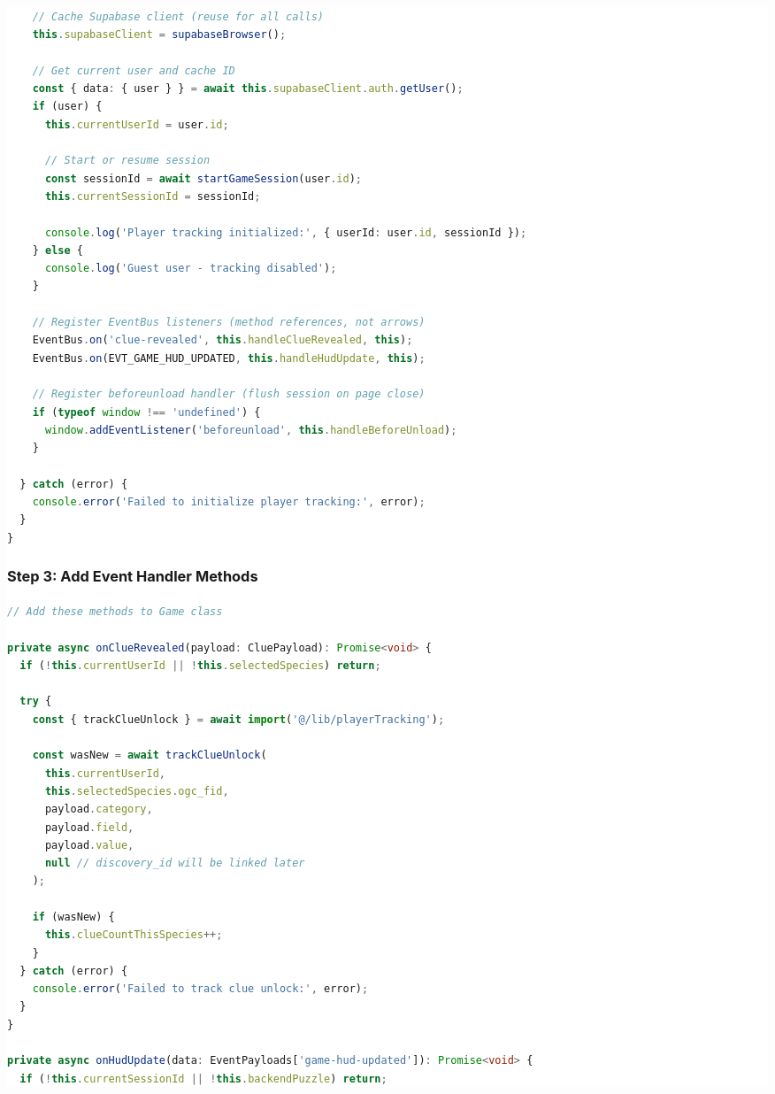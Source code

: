 ```typescript
    // Cache Supabase client (reuse for all calls)
    this.supabaseClient = supabaseBrowser();

    // Get current user and cache ID
    const { data: { user } } = await this.supabaseClient.auth.getUser();
    if (user) {
      this.currentUserId = user.id;

      // Start or resume session
      const sessionId = await startGameSession(user.id);
      this.currentSessionId = sessionId;

      console.log('Player tracking initialized:', { userId: user.id, sessionId });
    } else {
      console.log('Guest user - tracking disabled');
    }

    // Register EventBus listeners (method references, not arrows)
    EventBus.on('clue-revealed', this.handleClueRevealed, this);
    EventBus.on(EVT_GAME_HUD_UPDATED, this.handleHudUpdate, this);

    // Register beforeunload handler (flush session on page close)
    if (typeof window !== 'undefined') {
      window.addEventListener('beforeunload', this.handleBeforeUnload);
    }

  } catch (error) {
    console.error('Failed to initialize player tracking:', error);
  }
}
```

### Step 3: Add Event Handler Methods

```typescript
// Add these methods to Game class

private async onClueRevealed(payload: CluePayload): Promise<void> {
  if (!this.currentUserId || !this.selectedSpecies) return;

  try {
    const { trackClueUnlock } = await import('@/lib/playerTracking');

    const wasNew = await trackClueUnlock(
      this.currentUserId,
      this.selectedSpecies.ogc_fid,
      payload.category,
      payload.field,
      payload.value,
      null // discovery_id will be linked later
    );

    if (wasNew) {
      this.clueCountThisSpecies++;
    }
  } catch (error) {
    console.error('Failed to track clue unlock:', error);
  }
}

private async onHudUpdate(data: EventPayloads['game-hud-updated']): Promise<void> {
  if (!this.currentSessionId || !this.backendPuzzle) return;

```